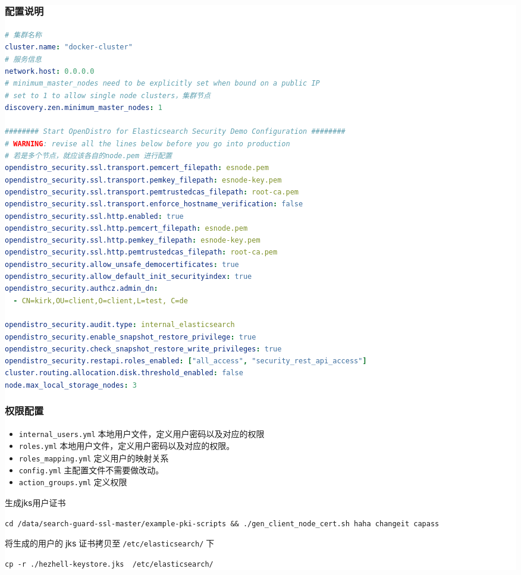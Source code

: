 ### 配置说明

```yml
# 集群名称
cluster.name: "docker-cluster"
# 服务信息
network.host: 0.0.0.0
# minimum_master_nodes need to be explicitly set when bound on a public IP
# set to 1 to allow single node clusters，集群节点
discovery.zen.minimum_master_nodes: 1

######## Start OpenDistro for Elasticsearch Security Demo Configuration ########
# WARNING: revise all the lines below before you go into production
# 若是多个节点，就应该各自的node.pem 进行配置
opendistro_security.ssl.transport.pemcert_filepath: esnode.pem
opendistro_security.ssl.transport.pemkey_filepath: esnode-key.pem
opendistro_security.ssl.transport.pemtrustedcas_filepath: root-ca.pem
opendistro_security.ssl.transport.enforce_hostname_verification: false
opendistro_security.ssl.http.enabled: true
opendistro_security.ssl.http.pemcert_filepath: esnode.pem
opendistro_security.ssl.http.pemkey_filepath: esnode-key.pem
opendistro_security.ssl.http.pemtrustedcas_filepath: root-ca.pem
opendistro_security.allow_unsafe_democertificates: true
opendistro_security.allow_default_init_securityindex: true
opendistro_security.authcz.admin_dn:
  - CN=kirk,OU=client,O=client,L=test, C=de

opendistro_security.audit.type: internal_elasticsearch
opendistro_security.enable_snapshot_restore_privilege: true
opendistro_security.check_snapshot_restore_write_privileges: true
opendistro_security.restapi.roles_enabled: ["all_access", "security_rest_api_access"]
cluster.routing.allocation.disk.threshold_enabled: false
node.max_local_storage_nodes: 3
```

### 权限配置

- `internal_users.yml`   本地用户文件，定义用户密码以及对应的权限
- `roles.yml`   本地用户文件，定义用户密码以及对应的权限。
- `roles_mapping.yml`   定义用户的映射关系  
- `config.yml`   主配置文件不需要做改动。
- `action_groups.yml`   定义权限

生成jks用户证书

```shell
cd /data/search-guard-ssl-master/example-pki-scripts && ./gen_client_node_cert.sh haha changeit capass
```

将生成的用户的 jks 证书拷贝至 `/etc/elasticsearch/` 下

```shell
cp -r ./hezhell-keystore.jks  /etc/elasticsearch/
```
